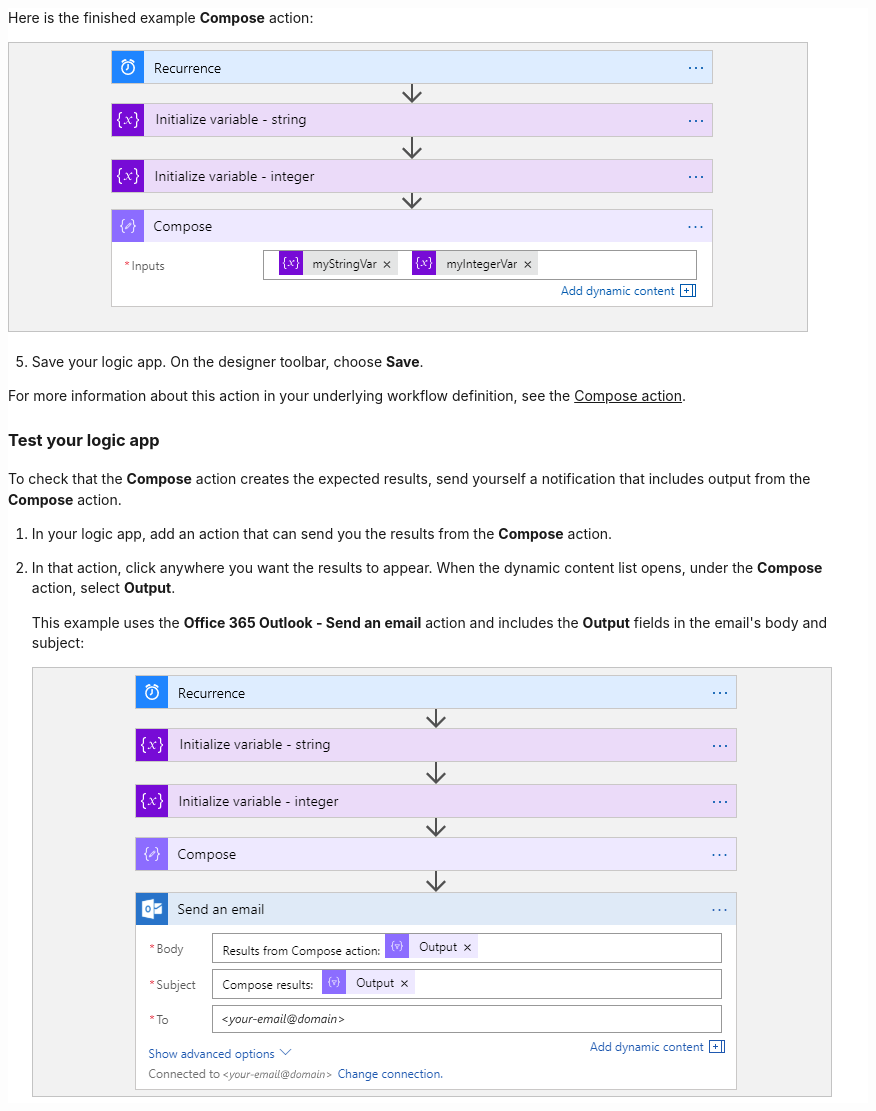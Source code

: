    Here is the finished example **Compose** action: 

   ![Finished "Compose" action](./media/logic-apps-perform-data-operations/finished-compose-action.png)

5. Save your logic app. On the designer toolbar, choose **Save**.

For more information about this action in 
your underlying workflow definition, see the 
[Compose action](../logic-apps/logic-apps-workflow-actions-triggers.md#compose-action).

### Test your logic app

To check that the **Compose** action creates the expected results, 
send yourself a notification that includes output from the **Compose** action.

1. In your logic app, add an action that can send you 
the results from the **Compose** action.

2. In that action, click anywhere you want the results to appear. 
When the dynamic content list opens, under the **Compose** action, 
select **Output**. 

   This example uses the **Office 365 Outlook - Send an email** action 
   and includes the **Output** fields in the email's body and subject:

   !["Output" fields in the "Send an email" action](./media/logic-apps-perform-data-operations/send-email-compose-action.png)
